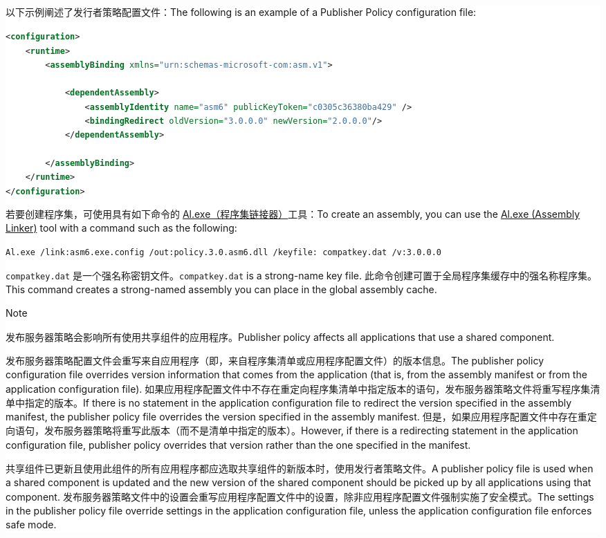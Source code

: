  <span data-ttu-id="9a9aa-167">以下示例阐述了发行者策略配置文件：</span><span class="sxs-lookup"><span data-stu-id="9a9aa-167">The following is an example of a Publisher Policy configuration file:</span></span>  
  
```xml  
<configuration>  
    <runtime>  
        <assemblyBinding xmlns="urn:schemas-microsoft-com:asm.v1">  
  
            <dependentAssembly>  
                <assemblyIdentity name="asm6" publicKeyToken="c0305c36380ba429" />   
                <bindingRedirect oldVersion="3.0.0.0" newVersion="2.0.0.0"/>    
            </dependentAssembly>  
  
        </assemblyBinding>  
    </runtime>  
</configuration>  
```  
  
 <span data-ttu-id="9a9aa-168">若要创建程序集，可使用具有如下命令的 [Al.exe（程序集链接器）](../../../docs/framework/tools/al-exe-assembly-linker.md)工具：</span><span class="sxs-lookup"><span data-stu-id="9a9aa-168">To create an assembly, you can use the [Al.exe (Assembly Linker)](../../../docs/framework/tools/al-exe-assembly-linker.md) tool with a command such as the following:</span></span>  
  
```  
Al.exe /link:asm6.exe.config /out:policy.3.0.asm6.dll /keyfile: compatkey.dat /v:3.0.0.0  
```  
  
 <span data-ttu-id="9a9aa-169">`compatkey.dat` 是一个强名称密钥文件。</span><span class="sxs-lookup"><span data-stu-id="9a9aa-169">`compatkey.dat` is a strong-name key file.</span></span> <span data-ttu-id="9a9aa-170">此命令创建可置于全局程序集缓存中的强名称程序集。</span><span class="sxs-lookup"><span data-stu-id="9a9aa-170">This command creates a strong-named assembly you can place in the global assembly cache.</span></span>  
  
> [!NOTE]
>  <span data-ttu-id="9a9aa-171">发布服务器策略会影响所有使用共享组件的应用程序。</span><span class="sxs-lookup"><span data-stu-id="9a9aa-171">Publisher policy affects all applications that use a shared component.</span></span>  
  
 <span data-ttu-id="9a9aa-172">发布服务器策略配置文件会重写来自应用程序（即，来自程序集清单或应用程序配置文件）的版本信息。</span><span class="sxs-lookup"><span data-stu-id="9a9aa-172">The publisher policy configuration file overrides version information that comes from the application (that is, from the assembly manifest or from the application configuration file).</span></span> <span data-ttu-id="9a9aa-173">如果应用程序配置文件中不存在重定向程序集清单中指定版本的语句，发布服务器策略文件将重写程序集清单中指定的版本。</span><span class="sxs-lookup"><span data-stu-id="9a9aa-173">If there is no statement in the application configuration file to redirect the version specified in the assembly manifest, the publisher policy file overrides the version specified in the assembly manifest.</span></span> <span data-ttu-id="9a9aa-174">但是，如果应用程序配置文件中存在重定向语句，发布服务器策略将重写此版本（而不是清单中指定的版本）。</span><span class="sxs-lookup"><span data-stu-id="9a9aa-174">However, if there is a redirecting statement in the application configuration file, publisher policy overrides that version rather than the one specified in the manifest.</span></span>  
  
 <span data-ttu-id="9a9aa-175">共享组件已更新且使用此组件的所有应用程序都应选取共享组件的新版本时，使用发行者策略文件。</span><span class="sxs-lookup"><span data-stu-id="9a9aa-175">A publisher policy file is used when a shared component is updated and the new version of the shared component should be picked up by all applications using that component.</span></span> <span data-ttu-id="9a9aa-176">发布服务器策略文件中的设置会重写应用程序配置文件中的设置，除非应用程序配置文件强制实施了安全模式。</span><span class="sxs-lookup"><span data-stu-id="9a9aa-176">The settings in the publisher policy file override settings in the application configuration file, unless the application configuration file enforces safe mode.</span></span>  
  